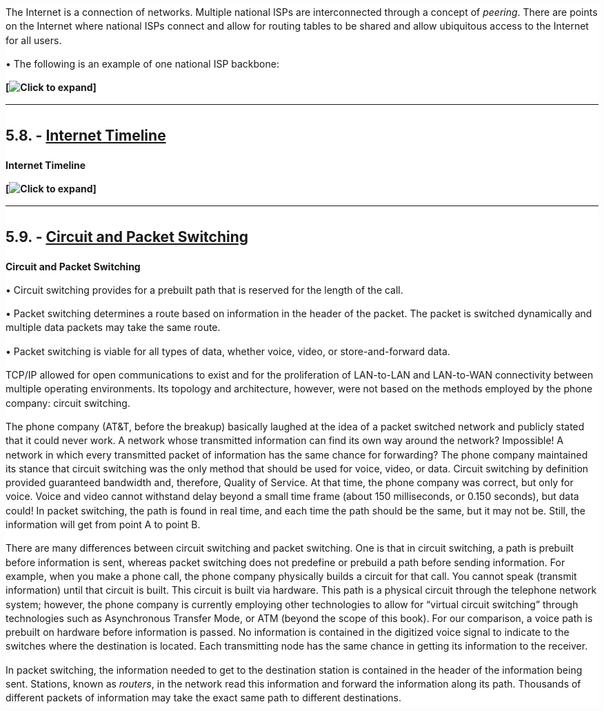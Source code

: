 The Internet is a connection of networks. Multiple national ISPs are interconnected through a concept of _peering_. There are points on the Internet where national ISPs connect and allow for routing tables to be shared and allow ubiquitous access to the Internet for all users.

• The following is an example of one national ISP backbone:

**[![Click to expand](C:/dl/books/Network/IllustratedTCPIP/images/fig01-05_0.gif)]**
________________________________________________________________________
5.8. - [Internet Timeline](013.html)
----------------------------------------------------

**Internet Timeline**

**[![Click to expand](C:/dl/books/Network/IllustratedTCPIP/images/fig01-06_0.gif)]**
________________________________________________________________________
5.9. - [Circuit and Packet Switching](014.html)
----------------------------------------------------

**Circuit and Packet Switching**

• Circuit switching provides for a prebuilt path that is reserved for the length of the call.

• Packet switching determines a route based on information in the header of the packet. The packet is switched dynamically and multiple data packets may take the same route.

• Packet switching is viable for all types of data, whether voice, video, or store-and-forward data.

TCP/IP allowed for open communications to exist and for the proliferation of LAN-to-LAN and LAN-to-WAN connectivity between multiple operating environments. Its topology and architecture, however, were not based on the methods employed by the phone company: circuit switching.

The phone company (AT&T, before the breakup) basically laughed at the idea of a packet switched network and publicly stated that it could never work. A network whose transmitted information can find its own way around the network? Impossible! A network in which every transmitted packet of information has the same chance for forwarding? The phone company maintained its stance that circuit switching was the only method that should be used for voice, video, or data. Circuit switching by definition provided guaranteed bandwidth and, therefore, Quality of Service. At that time, the phone company was correct, but only for voice. Voice and video cannot withstand delay beyond a small time frame (about 150 milliseconds, or 0.150 seconds), but data could! In packet switching, the path is found in real time, and each time the path should be the same, but it may not be. Still, the information will get from point A to point B.

There are many differences between circuit switching and packet switching. One is that in circuit switching, a path is prebuilt before information is sent, whereas packet switching does not predefine or prebuild a path before sending information. For example, when you make a phone call, the phone company physically builds a circuit for that call. You cannot speak (transmit information) until that circuit is built. This circuit is built via hardware. This path is a physical circuit through the telephone network system; however, the phone company is currently employing other technologies to allow for “virtual circuit switching” through technologies such as Asynchronous Transfer Mode, or ATM (beyond the scope of this book). For our comparison, a voice path is prebuilt on hardware before information is passed. No information is contained in the digitized voice signal to indicate to the switches where the destination is located. Each transmitting node has the same chance in getting its information to the receiver.

In packet switching, the information needed to get to the destination station is contained in the header of the information being sent. Stations, known as _routers_, in the network read this information and forward the information along its path. Thousands of different packets of information may take the exact same path to different destinations.

